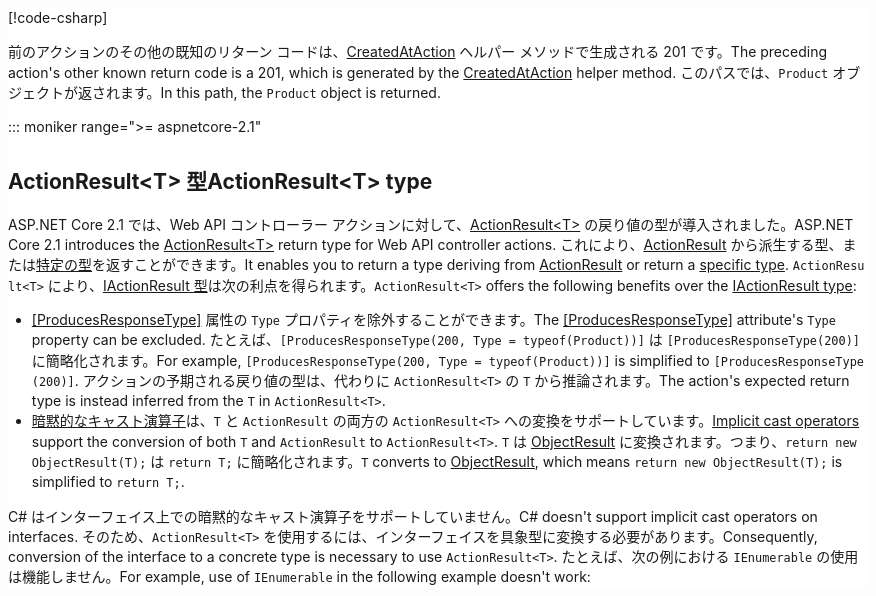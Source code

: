[!code-csharp[](../web-api/action-return-types/samples/WebApiSample.DataAccess/Models/Product.cs?name=snippet_ProductClass&highlight=5-6)]

<span data-ttu-id="1761a-139">前のアクションのその他の既知のリターン コードは、[CreatedAtAction](/dotnet/api/microsoft.aspnetcore.mvc.controllerbase.createdataction) ヘルパー メソッドで生成される 201 です。</span><span class="sxs-lookup"><span data-stu-id="1761a-139">The preceding action's other known return code is a 201, which is generated by the [CreatedAtAction](/dotnet/api/microsoft.aspnetcore.mvc.controllerbase.createdataction) helper method.</span></span> <span data-ttu-id="1761a-140">このパスでは、`Product` オブジェクトが返されます。</span><span class="sxs-lookup"><span data-stu-id="1761a-140">In this path, the `Product` object is returned.</span></span>

::: moniker range=">= aspnetcore-2.1"

## <a name="actionresultt-type"></a><span data-ttu-id="1761a-141">ActionResult\<T> 型</span><span class="sxs-lookup"><span data-stu-id="1761a-141">ActionResult\<T> type</span></span>

<span data-ttu-id="1761a-142">ASP.NET Core 2.1 では、Web API コントローラー アクションに対して、[ActionResult\<T>](/dotnet/api/microsoft.aspnetcore.mvc.actionresult-1) の戻り値の型が導入されました。</span><span class="sxs-lookup"><span data-stu-id="1761a-142">ASP.NET Core 2.1 introduces the [ActionResult\<T>](/dotnet/api/microsoft.aspnetcore.mvc.actionresult-1) return type for Web API controller actions.</span></span> <span data-ttu-id="1761a-143">これにより、[ActionResult](/dotnet/api/microsoft.aspnetcore.mvc.actionresult) から派生する型、または[特定の型](#specific-type)を返すことができます。</span><span class="sxs-lookup"><span data-stu-id="1761a-143">It enables you to return a type deriving from [ActionResult](/dotnet/api/microsoft.aspnetcore.mvc.actionresult) or return a [specific type](#specific-type).</span></span> <span data-ttu-id="1761a-144">`ActionResult<T>` により、[IActionResult 型](#iactionresult-type)は次の利点を得られます。</span><span class="sxs-lookup"><span data-stu-id="1761a-144">`ActionResult<T>` offers the following benefits over the [IActionResult type](#iactionresult-type):</span></span>

* <span data-ttu-id="1761a-145">[[ProducesResponseType]](/dotnet/api/microsoft.aspnetcore.mvc.producesresponsetypeattribute) 属性の `Type` プロパティを除外することができます。</span><span class="sxs-lookup"><span data-stu-id="1761a-145">The [[ProducesResponseType]](/dotnet/api/microsoft.aspnetcore.mvc.producesresponsetypeattribute) attribute's `Type` property can be excluded.</span></span> <span data-ttu-id="1761a-146">たとえば、`[ProducesResponseType(200, Type = typeof(Product))]` は `[ProducesResponseType(200)]` に簡略化されます。</span><span class="sxs-lookup"><span data-stu-id="1761a-146">For example, `[ProducesResponseType(200, Type = typeof(Product))]` is simplified to `[ProducesResponseType(200)]`.</span></span> <span data-ttu-id="1761a-147">アクションの予期される戻り値の型は、代わりに `ActionResult<T>` の `T` から推論されます。</span><span class="sxs-lookup"><span data-stu-id="1761a-147">The action's expected return type is instead inferred from the `T` in `ActionResult<T>`.</span></span>
* <span data-ttu-id="1761a-148">[暗黙的なキャスト演算子](/dotnet/csharp/language-reference/keywords/implicit)は、`T` と `ActionResult` の両方の `ActionResult<T>` への変換をサポートしています。</span><span class="sxs-lookup"><span data-stu-id="1761a-148">[Implicit cast operators](/dotnet/csharp/language-reference/keywords/implicit) support the conversion of both `T` and `ActionResult` to `ActionResult<T>`.</span></span> <span data-ttu-id="1761a-149">`T` は [ObjectResult](/dotnet/api/microsoft.aspnetcore.mvc.objectresult) に変換されます。つまり、`return new ObjectResult(T);` は `return T;` に簡略化されます。</span><span class="sxs-lookup"><span data-stu-id="1761a-149">`T` converts to [ObjectResult](/dotnet/api/microsoft.aspnetcore.mvc.objectresult), which means `return new ObjectResult(T);` is simplified to `return T;`.</span></span>

<span data-ttu-id="1761a-150">C# はインターフェイス上での暗黙的なキャスト演算子をサポートしていません。</span><span class="sxs-lookup"><span data-stu-id="1761a-150">C# doesn't support implicit cast operators on interfaces.</span></span> <span data-ttu-id="1761a-151">そのため、`ActionResult<T>` を使用するには、インターフェイスを具象型に変換する必要があります。</span><span class="sxs-lookup"><span data-stu-id="1761a-151">Consequently, conversion of the interface to a concrete type is necessary to use `ActionResult<T>`.</span></span> <span data-ttu-id="1761a-152">たとえば、次の例における `IEnumerable` の使用は機能しません。</span><span class="sxs-lookup"><span data-stu-id="1761a-152">For example, use of `IEnumerable` in the following example doesn't work:</span></span>
